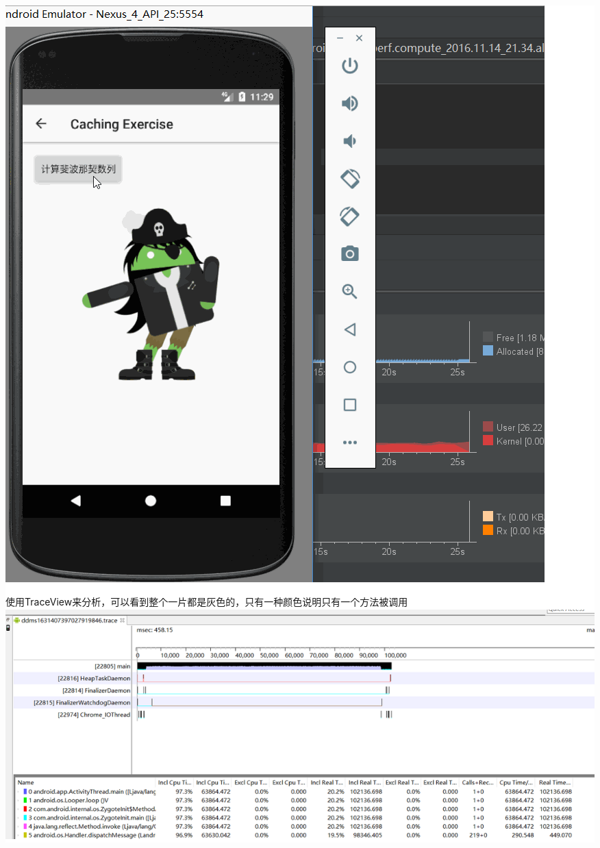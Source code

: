 ![结果显示](/uploads/traceView执行耗时方法.gif)

使用TraceView来分析，可以看到整个一片都是灰色的，只有一种颜色说明只有一个方法被调用
![结果显示](/uploads/traceView耗时方法的执行.png)
